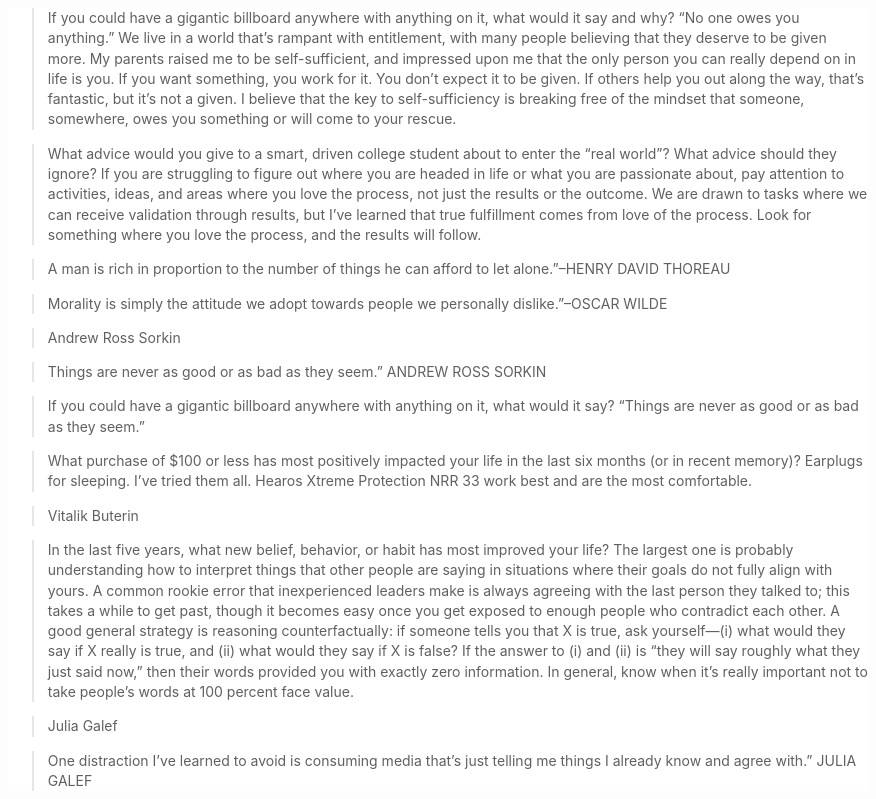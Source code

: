 >If you could have a gigantic billboard anywhere with anything on it, what would it say and why? “No one owes you anything.” We live in a world that’s rampant with entitlement, with many people believing that they deserve to be given more. My parents raised me to be self-sufficient, and impressed upon me that the only person you can really depend on in life is you. If you want something, you work for it. You don’t expect it to be given. If others help you out along the way, that’s fantastic, but it’s not a given. I believe that the key to self-sufficiency is breaking free of the mindset that someone, somewhere, owes you something or will come to your rescue.

>What advice would you give to a smart, driven college student about to enter the “real world”? What advice should they ignore? If you are struggling to figure out where you are headed in life or what you are passionate about, pay attention to activities, ideas, and areas where you love the process, not just the results or the outcome. We are drawn to tasks where we can receive validation through results, but I’ve learned that true fulfillment comes from love of the process. Look for something where you love the process, and the results will follow.

>A man is rich in proportion to the number of things he can afford to let alone.”–HENRY DAVID THOREAU

>Morality is simply the attitude we adopt towards people we personally dislike.”–OSCAR WILDE

>Andrew Ross Sorkin

>Things are never as good or as bad as they seem.” ANDREW ROSS SORKIN

>If you could have a gigantic billboard anywhere with anything on it, what would it say? “Things are never as good or as bad as they seem.”

>What purchase of $100 or less has most positively impacted your life in the last six months (or in recent memory)? Earplugs for sleeping. I’ve tried them all. Hearos Xtreme Protection NRR 33 work best and are the most comfortable.

>Vitalik Buterin

>In the last five years, what new belief, behavior, or habit has most improved your life? The largest one is probably understanding how to interpret things that other people are saying in situations where their goals do not fully align with yours. A common rookie error that inexperienced leaders make is always agreeing with the last person they talked to; this takes a while to get past, though it becomes easy once you get exposed to enough people who contradict each other. A good general strategy is reasoning counterfactually: if someone tells you that X is true, ask yourself—(i) what would they say if X really is true, and (ii) what would they say if X is false? If the answer to (i) and (ii) is “they will say roughly what they just said now,” then their words provided you with exactly zero information. In general, know when it’s really important not to take people’s words at 100 percent face value.

>Julia Galef

>One distraction I’ve learned to avoid is consuming media that’s just telling me things I already know and agree with.” JULIA GALEF
